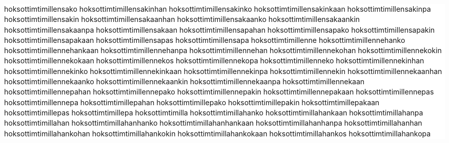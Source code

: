 hoksottimtimillensako
hoksottimtimillensakinhan
hoksottimtimillensakinko
hoksottimtimillensakinkaan
hoksottimtimillensakinpa
hoksottimtimillensakin
hoksottimtimillensakaanhan
hoksottimtimillensakaanko
hoksottimtimillensakaankin
hoksottimtimillensakaanpa
hoksottimtimillensakaan
hoksottimtimillensapahan
hoksottimtimillensapako
hoksottimtimillensapakin
hoksottimtimillensapakaan
hoksottimtimillensapas
hoksottimtimillensapa
hoksottimtimillenne
hoksottimtimillennehanko
hoksottimtimillennehankaan
hoksottimtimillennehanpa
hoksottimtimillennehan
hoksottimtimillennekohan
hoksottimtimillennekokin
hoksottimtimillennekokaan
hoksottimtimillennekos
hoksottimtimillennekopa
hoksottimtimillenneko
hoksottimtimillennekinhan
hoksottimtimillennekinko
hoksottimtimillennekinkaan
hoksottimtimillennekinpa
hoksottimtimillennekin
hoksottimtimillennekaanhan
hoksottimtimillennekaanko
hoksottimtimillennekaankin
hoksottimtimillennekaanpa
hoksottimtimillennekaan
hoksottimtimillennepahan
hoksottimtimillennepako
hoksottimtimillennepakin
hoksottimtimillennepakaan
hoksottimtimillennepas
hoksottimtimillennepa
hoksottimtimillepahan
hoksottimtimillepako
hoksottimtimillepakin
hoksottimtimillepakaan
hoksottimtimillepas
hoksottimtimillepa
hoksottimtimilla
hoksottimtimillahanko
hoksottimtimillahankaan
hoksottimtimillahanpa
hoksottimtimillahan
hoksottimtimillahanhanko
hoksottimtimillahanhankaan
hoksottimtimillahanhanpa
hoksottimtimillahanhan
hoksottimtimillahankohan
hoksottimtimillahankokin
hoksottimtimillahankokaan
hoksottimtimillahankos
hoksottimtimillahankopa
